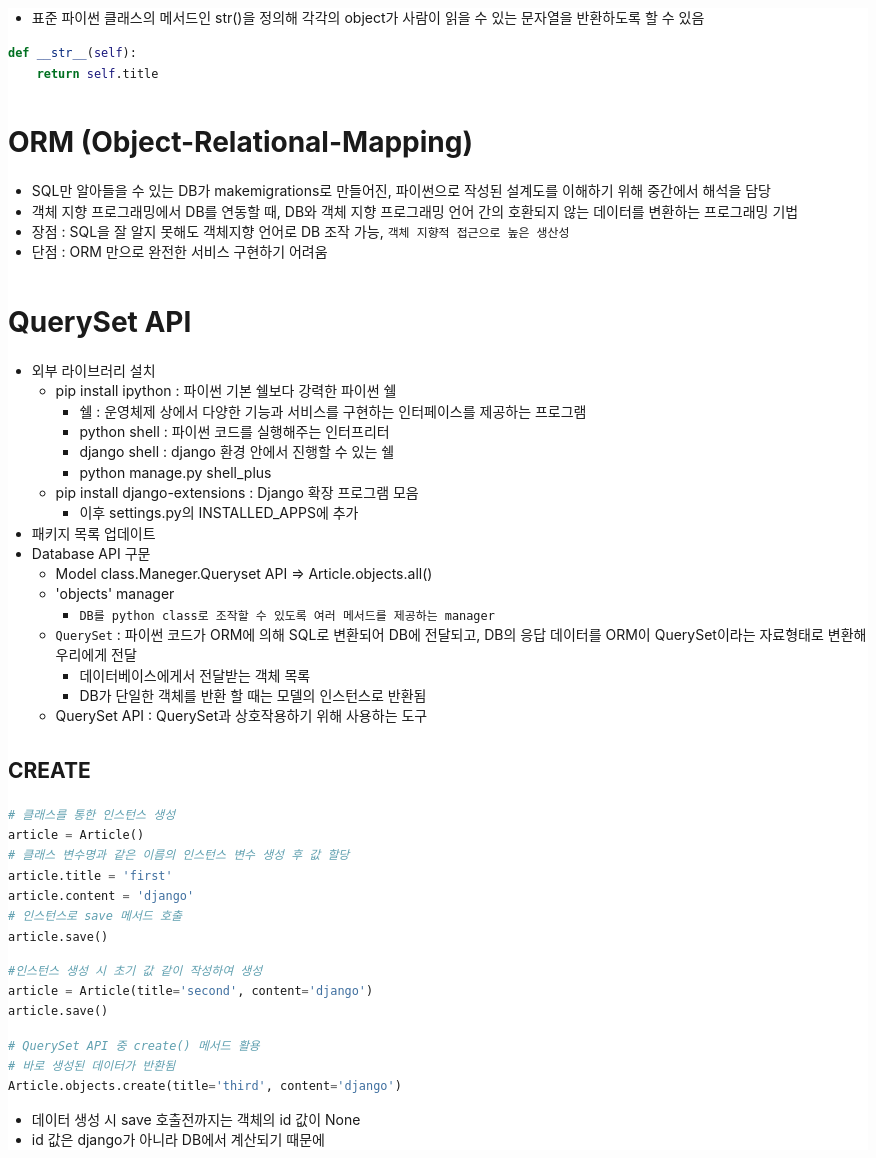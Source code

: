 * 표준 파이썬 클래스의 메서드인 str()을 정의해 각각의 object가 사람이 읽을 수 있는 문자열을 반환하도록 할 수 있음
```python 
def __str__(self):
    return self.title
```

# ORM (Object-Relational-Mapping)
* SQL만 알아들을 수 있는 DB가 makemigrations로 만들어진, 파이썬으로 작성된 설계도를 이해하기 위해 중간에서 해석을 담당
* 객체 지향 프로그래밍에서 DB를 연동할 때, DB와 객체 지향 프로그래밍 언어 간의 호환되지 않는 데이터를 변환하는 프로그래밍 기법
* 장점 : SQL을 잘 알지 못해도 객체지향 언어로 DB 조작 가능, `객체 지향적 접근으로 높은 생산성`
* 단점 : ORM 만으로 완전한 서비스 구현하기 어려움

# QuerySet API
* 외부 라이브러리 설치
  * pip install ipython : 파이썬 기본 쉘보다 강력한 파이썬 쉘
    * 쉘 : 운영체제 상에서 다양한 기능과 서비스를 구현하는 인터페이스를 제공하는 프로그램
    * python shell : 파이썬 코드를 실행해주는 인터프리터
    * django shell : django 환경 안에서 진행할 수 있는 쉘
    * python manage.py shell_plus
  * pip install django-extensions : Django 확장 프로그램 모음
    * 이후 settings.py의 INSTALLED_APPS에 추가
* 패키지 목록 업데이트
* Database API 구문
  * Model class.Maneger.Queryset API => Article.objects.all()
  * 'objects' manager
    * `DB를 python class로 조작할 수 있도록 여러 메서드를 제공하는 manager`
  * `QuerySet` : 파이썬 코드가 ORM에 의해 SQL로 변환되어 DB에 전달되고, DB의 응답 데이터를 ORM이 QuerySet이라는 자료형태로 변환해 우리에게 전달
    * 데이터베이스에게서 전달받는 객체 목록
    * DB가 단일한 객체를 반환 할 때는 모델의 인스턴스로 반환됨
  * QuerySet API : QuerySet과 상호작용하기 위해 사용하는 도구

## CREATE 
```python
# 클래스를 통한 인스턴스 생성
article = Article()
# 클래스 변수명과 같은 이름의 인스턴스 변수 생성 후 값 할당
article.title = 'first'
article.content = 'django'
# 인스턴스로 save 메서드 호출
article.save()
```
```python
#인스턴스 생성 시 초기 값 같이 작성하여 생성
article = Article(title='second', content='django')
article.save()
```
```python
# QuerySet API 중 create() 메서드 활용
# 바로 생성된 데이터가 반환됨
Article.objects.create(title='third', content='django')
```
* 데이터 생성 시 save 호출전까지는 객체의 id 값이 None
* id 값은 django가 아니라 DB에서 계산되기 때문에
